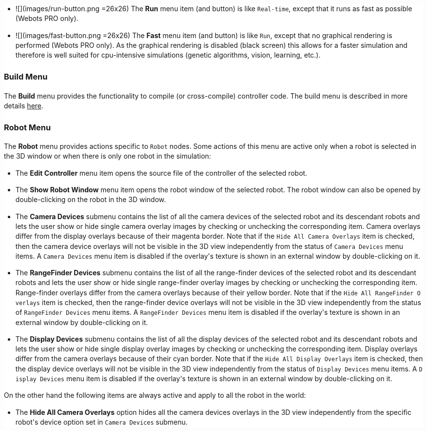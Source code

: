 - ![](images/run-button.png =26x26) The **Run** menu item (and button) is like `Real-time`, except that it runs as fast as possible (Webots PRO only).

- ![](images/fast-button.png =26x26) The **Fast** menu item (and button) is like `Run`, except that no graphical rendering is performed (Webots PRO only).
As the graphical rendering is disabled (black screen) this allows for a faster simulation and therefore is well suited for cpu-intensive simulations (genetic algorithms, vision, learning, etc.).

### Build Menu

The **Build** menu provides the functionality to compile (or cross-compile) controller code.
The build menu is described in more details [here](webots-built-in-editor.md).

### Robot Menu

The **Robot** menu provides actions specific to `Robot` nodes.
Some actions of this menu are active only when a robot is selected in the 3D window or when there is only one robot in the simulation:

- The **Edit Controller** menu item opens the source file of the controller of the selected robot.

- The **Show Robot Window** menu item opens the robot window of the selected robot.
The robot window can also be opened by double-clicking on the robot in the 3D window.

- The **Camera Devices** submenu contains the list of all the camera devices of the selected robot and its descendant robots and lets the user show or hide single camera overlay images by checking or unchecking the corresponding item.
Camera overlays differ from the display overlays because of their magenta border.
Note that if the `Hide All Camera Overlays` item is checked, then the camera device overlays will not be visible in the 3D view independently from the status of `Camera Devices` menu items.
A `Camera Devices` menu item is disabled if the overlay's texture is shown in an external window by double-clicking on it.

- The **RangeFinder Devices** submenu contains the list of all the range-finder devices of the selected robot and its descendant robots and lets the user show or hide single range-finder overlay images by checking or unchecking the corresponding item.
Range-finder overlays differ from the camera overlays because of their yellow border.
Note that if the `Hide All RangeFinder Overlays` item is checked, then the range-finder device overlays will not be visible in the 3D view independently from the status of `RangeFinder Devices` menu items.
A `RangeFinder Devices` menu item is disabled if the overlay's texture is shown in an external window by double-clicking on it.

- The **Display Devices** submenu contains the list of all the display devices of the selected robot and its descendant robots and lets the user show or hide single display overlay images by checking or unchecking the corresponding item.
Display overlays differ from the camera overlays because of their cyan border.
Note that if the `Hide All Display Overlays` item is checked, then the display device overlays will not be visible in the 3D view independently from the status of `Display Devices` menu items.
A `Display Devices` menu item is disabled if the overlay's texture is shown in an external window by double-clicking on it.

On the other hand the following items are always active and apply to all the robot in the world:

- The **Hide All Camera Overlays** option hides all the camera devices overlays in the 3D view independently from the specific robot's device option set in `Camera Devices` submenu.
